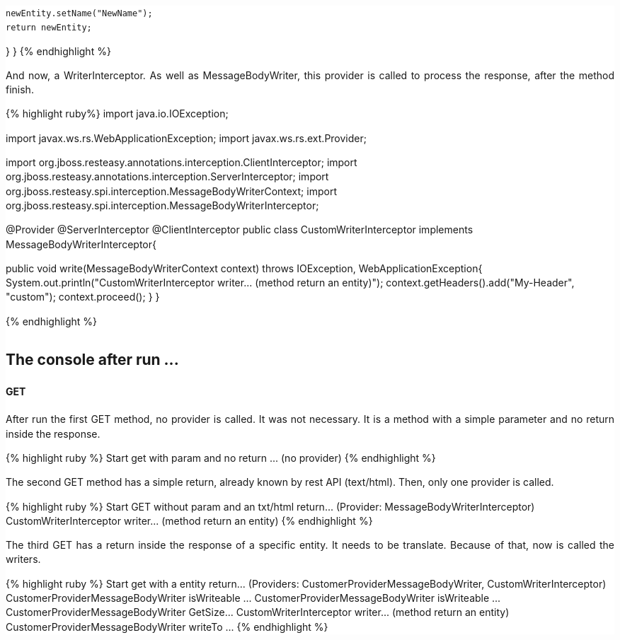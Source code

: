     newEntity.setName("NewName");
    return newEntity;
  }
}
{% endhighlight %}

<p style="text-align: justify;">And now, a WriterInterceptor. As well as MessageBodyWriter, this provider is called to process the response, after the method finish.</p>

{% highlight ruby%}
import java.io.IOException;

import javax.ws.rs.WebApplicationException;
import javax.ws.rs.ext.Provider;

import org.jboss.resteasy.annotations.interception.ClientInterceptor;
import org.jboss.resteasy.annotations.interception.ServerInterceptor;
import org.jboss.resteasy.spi.interception.MessageBodyWriterContext;
import org.jboss.resteasy.spi.interception.MessageBodyWriterInterceptor;

@Provider
@ServerInterceptor
@ClientInterceptor
public class CustomWriterInterceptor implements MessageBodyWriterInterceptor{

  public void write(MessageBodyWriterContext context) throws IOException, WebApplicationException{
    System.out.println("CustomWriterInterceptor writer... (method return an entity)");
    context.getHeaders().add("My-Header", "custom");
    context.proceed();
  }
}

{% endhighlight %}

<h2>The console after run ...</h2>

<h4>GET</h4>
<p style="text-align: justify;">After run the first GET method, no provider is called. It was not necessary. It is a method with a simple parameter and no return inside the response.</p>

{% highlight ruby %}
Start get with param and no return ... (no provider)
{% endhighlight %}

<p style="text-align: justify;">The second GET method has a simple return, already known by rest API (text/html). Then, only one provider is called.</p>

{% highlight ruby %}
Start GET without param and an txt/html return... (Provider: MessageBodyWriterInterceptor)
CustomWriterInterceptor writer... (method return an entity)
{% endhighlight %}

<p style="text-align: justify;">The third GET has a return inside the response of a specific entity. It needs to be translate. Because of that, now is called the writers.</p>

{% highlight ruby %}
Start get with a entity return... (Providers: CustomerProviderMessageBodyWriter, CustomWriterInterceptor)
CustomerProviderMessageBodyWriter isWriteable ...
CustomerProviderMessageBodyWriter isWriteable ...
CustomerProviderMessageBodyWriter GetSize...
CustomWriterInterceptor writer... (method return an entity)
CustomerProviderMessageBodyWriter writeTo ...
{% endhighlight %}
